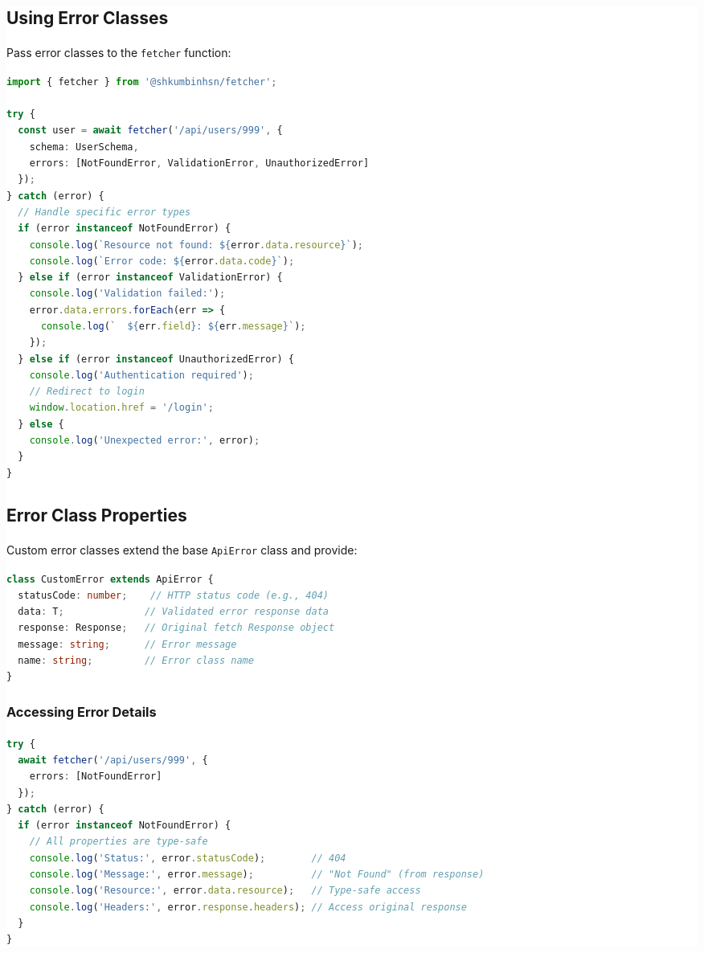 ## Using Error Classes

Pass error classes to the `fetcher` function:

```typescript
import { fetcher } from '@shkumbinhsn/fetcher';

try {
  const user = await fetcher('/api/users/999', {
    schema: UserSchema,
    errors: [NotFoundError, ValidationError, UnauthorizedError]
  });
} catch (error) {
  // Handle specific error types
  if (error instanceof NotFoundError) {
    console.log(`Resource not found: ${error.data.resource}`);
    console.log(`Error code: ${error.data.code}`);
  } else if (error instanceof ValidationError) {
    console.log('Validation failed:');
    error.data.errors.forEach(err => {
      console.log(`  ${err.field}: ${err.message}`);
    });
  } else if (error instanceof UnauthorizedError) {
    console.log('Authentication required');
    // Redirect to login
    window.location.href = '/login';
  } else {
    console.log('Unexpected error:', error);
  }
}
```

## Error Class Properties

Custom error classes extend the base `ApiError` class and provide:

```typescript
class CustomError extends ApiError {
  statusCode: number;    // HTTP status code (e.g., 404)
  data: T;              // Validated error response data
  response: Response;   // Original fetch Response object
  message: string;      // Error message
  name: string;         // Error class name
}
```

### Accessing Error Details

```typescript
try {
  await fetcher('/api/users/999', {
    errors: [NotFoundError]
  });
} catch (error) {
  if (error instanceof NotFoundError) {
    // All properties are type-safe
    console.log('Status:', error.statusCode);        // 404
    console.log('Message:', error.message);          // "Not Found" (from response)
    console.log('Resource:', error.data.resource);   // Type-safe access
    console.log('Headers:', error.response.headers); // Access original response
  }
}
```
